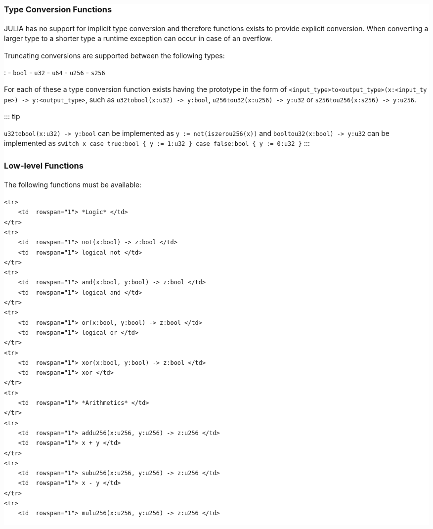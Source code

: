 ### Type Conversion Functions

JULIA has no support for implicit type conversion and therefore
functions exists to provide explicit conversion. When converting a
larger type to a shorter type a runtime exception can occur in case of
an overflow.

Truncating conversions are supported between the following types:

:   -   `bool`
    -   `u32`
    -   `u64`
    -   `u256`
    -   `s256`

For each of these a type conversion function exists having the prototype
in the form of
`<input_type>to<output_type>(x:<input_type>) -> y:<output_type>`, such
as `u32tobool(x:u32) -> y:bool`, `u256tou32(x:u256) -> y:u32` or
`s256tou256(x:s256) -> y:u256`.

::: tip

`u32tobool(x:u32) -> y:bool` can be implemented as
`y := not(iszerou256(x))` and `booltou32(x:bool) -> y:u32` can be
implemented as
`switch x case true:bool { y := 1:u32 } case false:bool { y := 0:u32 }`
:::

### Low-level Functions

The following functions must be available:

<table cellspacing="0" cellpadding="5">
	
	<tr>
		<td  rowspan="1"> *Logic* </td>
	</tr>
	<tr>
		<td  rowspan="1"> not(x:bool) -> z:bool </td>
		<td  rowspan="1"> logical not </td>
	</tr>
	<tr>
		<td  rowspan="1"> and(x:bool, y:bool) -> z:bool </td>
		<td  rowspan="1"> logical and </td>
	</tr>
	<tr>
		<td  rowspan="1"> or(x:bool, y:bool) -> z:bool </td>
		<td  rowspan="1"> logical or </td>
	</tr>
	<tr>
		<td  rowspan="1"> xor(x:bool, y:bool) -> z:bool </td>
		<td  rowspan="1"> xor </td>
	</tr>
	<tr>
		<td  rowspan="1"> *Arithmetics* </td>
	</tr>
	<tr>
		<td  rowspan="1"> addu256(x:u256, y:u256) -> z:u256 </td>
		<td  rowspan="1"> x + y </td>
	</tr>
	<tr>
		<td  rowspan="1"> subu256(x:u256, y:u256) -> z:u256 </td>
		<td  rowspan="1"> x - y </td>
	</tr>
	<tr>
		<td  rowspan="1"> mulu256(x:u256, y:u256) -> z:u256 </td>